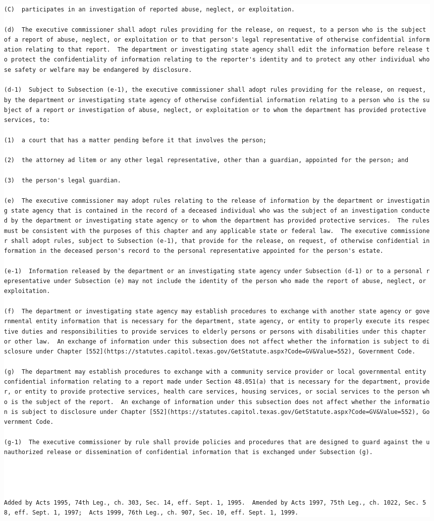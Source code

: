     (C)  participates in an investigation of reported abuse, neglect, or exploitation.
    
    (d)  The executive commissioner shall adopt rules providing for the release, on request, to a person who is the subject of a report of abuse, neglect, or exploitation or to that person's legal representative of otherwise confidential information relating to that report.  The department or investigating state agency shall edit the information before release to protect the confidentiality of information relating to the reporter's identity and to protect any other individual whose safety or welfare may be endangered by disclosure.
    
    (d-1)  Subject to Subsection (e-1), the executive commissioner shall adopt rules providing for the release, on request, by the department or investigating state agency of otherwise confidential information relating to a person who is the subject of a report or investigation of abuse, neglect, or exploitation or to whom the department has provided protective services, to:
    
    (1)  a court that has a matter pending before it that involves the person;
    
    (2)  the attorney ad litem or any other legal representative, other than a guardian, appointed for the person; and
    
    (3)  the person's legal guardian.
    
    (e)  The executive commissioner may adopt rules relating to the release of information by the department or investigating state agency that is contained in the record of a deceased individual who was the subject of an investigation conducted by the department or investigating state agency or to whom the department has provided protective services.  The rules must be consistent with the purposes of this chapter and any applicable state or federal law.  The executive commissioner shall adopt rules, subject to Subsection (e-1), that provide for the release, on request, of otherwise confidential information in the deceased person's record to the personal representative appointed for the person's estate.
    
    (e-1)  Information released by the department or an investigating state agency under Subsection (d-1) or to a personal representative under Subsection (e) may not include the identity of the person who made the report of abuse, neglect, or exploitation.
    
    (f)  The department or investigating state agency may establish procedures to exchange with another state agency or governmental entity information that is necessary for the department, state agency, or entity to properly execute its respective duties and responsibilities to provide services to elderly persons or persons with disabilities under this chapter or other law.  An exchange of information under this subsection does not affect whether the information is subject to disclosure under Chapter [552](https://statutes.capitol.texas.gov/GetStatute.aspx?Code=GV&Value=552), Government Code.
    
    (g)  The department may establish procedures to exchange with a community service provider or local governmental entity confidential information relating to a report made under Section 48.051(a) that is necessary for the department, provider, or entity to provide protective services, health care services, housing services, or social services to the person who is the subject of the report.  An exchange of information under this subsection does not affect whether the information is subject to disclosure under Chapter [552](https://statutes.capitol.texas.gov/GetStatute.aspx?Code=GV&Value=552), Government Code.
    
    (g-1)  The executive commissioner by rule shall provide policies and procedures that are designed to guard against the unauthorized release or dissemination of confidential information that is exchanged under Subsection (g).
    
    
    
    
    Added by Acts 1995, 74th Leg., ch. 303, Sec. 14, eff. Sept. 1, 1995.  Amended by Acts 1997, 75th Leg., ch. 1022, Sec. 58, eff. Sept. 1, 1997;  Acts 1999, 76th Leg., ch. 907, Sec. 10, eff. Sept. 1, 1999.
    
